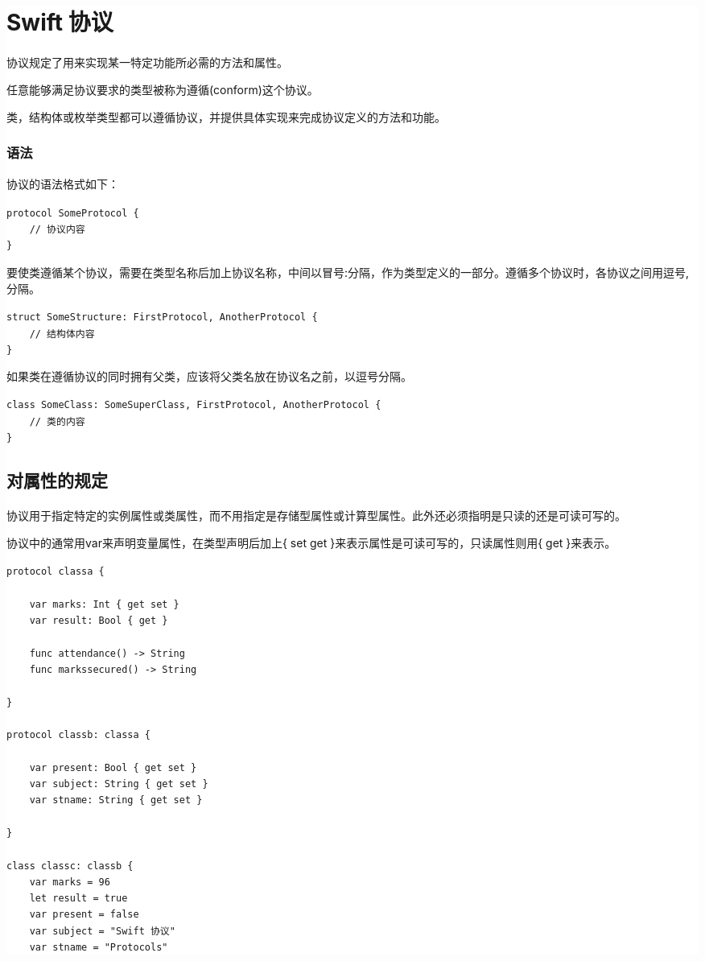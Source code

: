 # Swift 协议

协议规定了用来实现某一特定功能所必需的方法和属性。

任意能够满足协议要求的类型被称为遵循(conform)这个协议。

类，结构体或枚举类型都可以遵循协议，并提供具体实现来完成协议定义的方法和功能。

### 语法

协议的语法格式如下：

```
protocol SomeProtocol {
    // 协议内容
}

```

要使类遵循某个协议，需要在类型名称后加上协议名称，中间以冒号:分隔，作为类型定义的一部分。遵循多个协议时，各协议之间用逗号,分隔。

```
struct SomeStructure: FirstProtocol, AnotherProtocol {
    // 结构体内容
}

```

如果类在遵循协议的同时拥有父类，应该将父类名放在协议名之前，以逗号分隔。

```
class SomeClass: SomeSuperClass, FirstProtocol, AnotherProtocol {
    // 类的内容
}

```

## 对属性的规定

协议用于指定特定的实例属性或类属性，而不用指定是存储型属性或计算型属性。此外还必须指明是只读的还是可读可写的。

协议中的通常用var来声明变量属性，在类型声明后加上{ set get }来表示属性是可读可写的，只读属性则用{ get }来表示。

```
protocol classa {

    var marks: Int { get set }
    var result: Bool { get }

    func attendance() -> String
    func markssecured() -> String

}

protocol classb: classa {

    var present: Bool { get set }
    var subject: String { get set }
    var stname: String { get set }

}

class classc: classb {
    var marks = 96
    let result = true
    var present = false
    var subject = "Swift 协议"
    var stname = "Protocols"
```